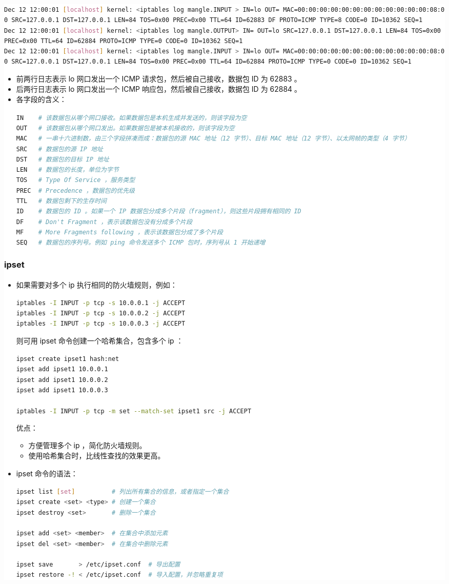   ```sh
  Dec 12 12:00:01 [localhost] kernel: <iptables log mangle.INPUT > IN=lo OUT= MAC=00:00:00:00:00:00:00:00:00:00:00:00:08:00 SRC=127.0.0.1 DST=127.0.0.1 LEN=84 TOS=0x00 PREC=0x00 TTL=64 ID=62883 DF PROTO=ICMP TYPE=8 CODE=0 ID=10362 SEQ=1
  Dec 12 12:00:01 [localhost] kernel: <iptables log mangle.OUTPUT> IN= OUT=lo SRC=127.0.0.1 DST=127.0.0.1 LEN=84 TOS=0x00 PREC=0x00 TTL=64 ID=62884 PROTO=ICMP TYPE=0 CODE=0 ID=10362 SEQ=1
  Dec 12 12:00:01 [localhost] kernel: <iptables log mangle.INPUT > IN=lo OUT= MAC=00:00:00:00:00:00:00:00:00:00:00:00:08:00 SRC=127.0.0.1 DST=127.0.0.1 LEN=84 TOS=0x00 PREC=0x00 TTL=64 ID=62884 PROTO=ICMP TYPE=0 CODE=0 ID=10362 SEQ=1
  ```
  - 前两行日志表示 lo 网口发出一个 ICMP 请求包，然后被自己接收，数据包 ID 为 62883 。
  - 后两行日志表示 lo 网口发出一个 ICMP 响应包，然后被自己接收，数据包 ID 为 62884 。
  - 各字段的含义：
    ```sh
    IN    # 该数据包从哪个网口接收。如果数据包是本机生成并发送的，则该字段为空
    OUT   # 该数据包从哪个网口发出。如果数据包是被本机接收的，则该字段为空
    MAC   # 一串十六进制数，由三个字段拼凑而成：数据包的源 MAC 地址（12 字节）、目标 MAC 地址（12 字节）、以太网帧的类型（4 字节）
    SRC   # 数据包的源 IP 地址
    DST   # 数据包的目标 IP 地址
    LEN   # 数据包的长度，单位为字节
    TOS   # Type Of Service ，服务类型
    PREC  # Precedence ，数据包的优先级
    TTL   # 数据包剩下的生存时间
    ID    # 数据包的 ID 。如果一个 IP 数据包分成多个片段（fragment），则这些片段拥有相同的 ID
    DF    # Don't Fragment ，表示该数据包没有分成多个片段
    MF    # More Fragments following ，表示该数据包分成了多个片段
    SEQ   # 数据包的序列号。例如 ping 命令发送多个 ICMP 包时，序列号从 1 开始递增
    ```

### ipset

- 如果需要对多个 ip 执行相同的防火墙规则，例如：
  ```sh
  iptables -I INPUT -p tcp -s 10.0.0.1 -j ACCEPT
  iptables -I INPUT -p tcp -s 10.0.0.2 -j ACCEPT
  iptables -I INPUT -p tcp -s 10.0.0.3 -j ACCEPT
  ```
  则可用 ipset 命令创建一个哈希集合，包含多个 ip ：
  ```sh
  ipset create ipset1 hash:net
  ipset add ipset1 10.0.0.1
  ipset add ipset1 10.0.0.2
  ipset add ipset1 10.0.0.3

  iptables -I INPUT -p tcp -m set --match-set ipset1 src -j ACCEPT
  ```
  优点：
  - 方便管理多个 ip ，简化防火墙规则。
  - 使用哈希集合时，比线性查找的效果更高。

- ipset 命令的语法：
  ```sh
  ipset list [set]          # 列出所有集合的信息，或者指定一个集合
  ipset create <set> <type> # 创建一个集合
  ipset destroy <set>       # 删除一个集合

  ipset add <set> <member>  # 在集合中添加元素
  ipset del <set> <member>  # 在集合中删除元素

  ipset save       > /etc/ipset.conf  # 导出配置
  ipset restore -! < /etc/ipset.conf  # 导入配置，并忽略重复项
  ```
